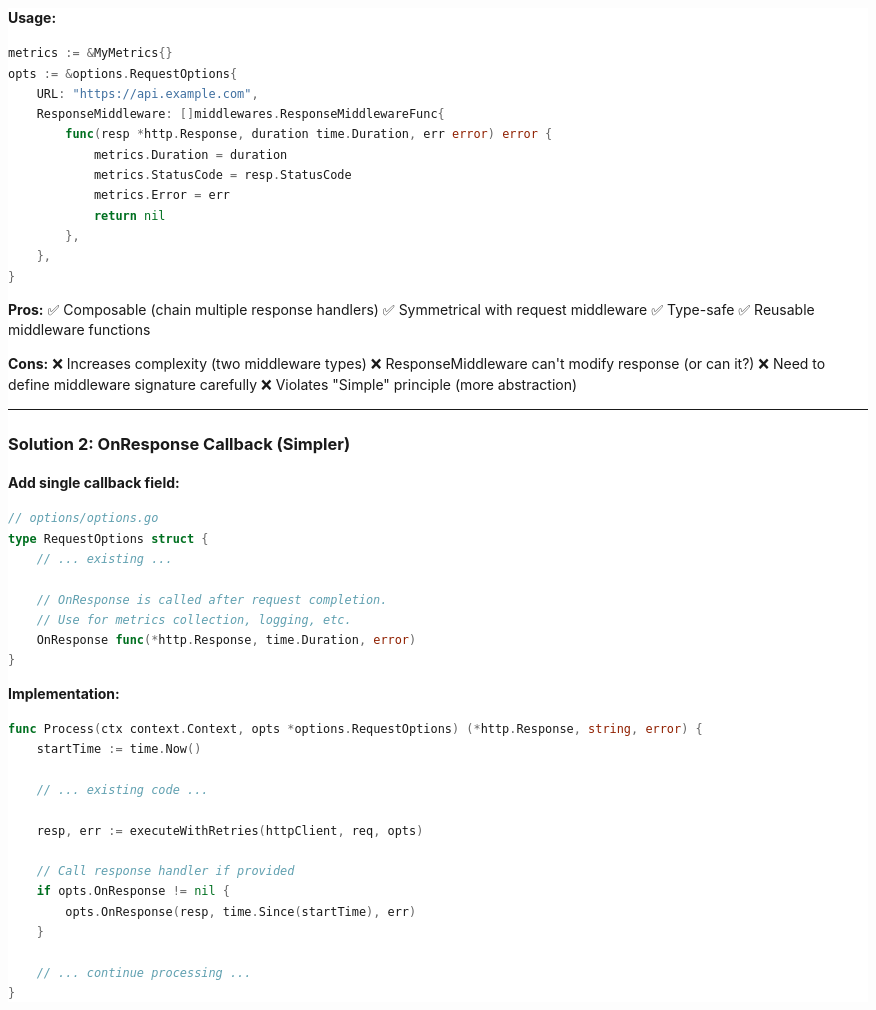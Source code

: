 **Usage:**

```go
metrics := &MyMetrics{}
opts := &options.RequestOptions{
    URL: "https://api.example.com",
    ResponseMiddleware: []middlewares.ResponseMiddlewareFunc{
        func(resp *http.Response, duration time.Duration, err error) error {
            metrics.Duration = duration
            metrics.StatusCode = resp.StatusCode
            metrics.Error = err
            return nil
        },
    },
}
```

**Pros:**
✅ Composable (chain multiple response handlers)
✅ Symmetrical with request middleware
✅ Type-safe
✅ Reusable middleware functions

**Cons:**
❌ Increases complexity (two middleware types)
❌ ResponseMiddleware can't modify response (or can it?)
❌ Need to define middleware signature carefully
❌ Violates "Simple" principle (more abstraction)

---

### Solution 2: OnResponse Callback (Simpler)

**Add single callback field:**

```go
// options/options.go
type RequestOptions struct {
    // ... existing ...

    // OnResponse is called after request completion.
    // Use for metrics collection, logging, etc.
    OnResponse func(*http.Response, time.Duration, error)
}
```

**Implementation:**

```go
func Process(ctx context.Context, opts *options.RequestOptions) (*http.Response, string, error) {
    startTime := time.Now()

    // ... existing code ...

    resp, err := executeWithRetries(httpClient, req, opts)

    // Call response handler if provided
    if opts.OnResponse != nil {
        opts.OnResponse(resp, time.Since(startTime), err)
    }

    // ... continue processing ...
}
```
